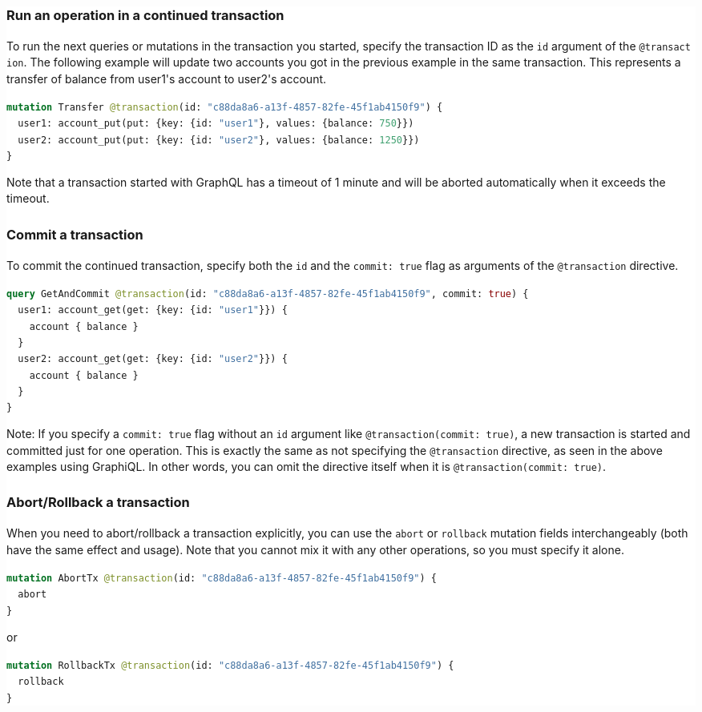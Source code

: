 ### Run an operation in a continued transaction

To run the next queries or mutations in the transaction you started, specify the transaction ID as the `id` argument of the `@transaction`. The following example will update two accounts you got in the previous example in the same transaction. This represents a transfer of balance from user1's account to user2's account.

```graphql
mutation Transfer @transaction(id: "c88da8a6-a13f-4857-82fe-45f1ab4150f9") {
  user1: account_put(put: {key: {id: "user1"}, values: {balance: 750}})
  user2: account_put(put: {key: {id: "user2"}, values: {balance: 1250}})
}
```

Note that a transaction started with GraphQL has a timeout of 1 minute and will be aborted automatically when it exceeds the timeout.

### Commit a transaction

To commit the continued transaction, specify both the `id` and the `commit: true` flag as arguments of the `@transaction` directive.

```graphql
query GetAndCommit @transaction(id: "c88da8a6-a13f-4857-82fe-45f1ab4150f9", commit: true) {
  user1: account_get(get: {key: {id: "user1"}}) {
    account { balance }
  }
  user2: account_get(get: {key: {id: "user2"}}) {
    account { balance }
  }
}
```

Note: If you specify a `commit: true` flag without an `id` argument like `@transaction(commit: true)`, a new transaction is started and committed just for one operation. This is exactly the same as not specifying the `@transaction` directive, as seen in the above examples using GraphiQL. In other words, you can omit the directive itself when it is `@transaction(commit: true)`.

### Abort/Rollback a transaction

When you need to abort/rollback a transaction explicitly, you can use the `abort` or `rollback` mutation fields interchangeably (both have the same effect and usage). Note that you cannot mix it with any other operations, so you must specify it alone.

```graphql
mutation AbortTx @transaction(id: "c88da8a6-a13f-4857-82fe-45f1ab4150f9") {
  abort
}
```
or
```graphql
mutation RollbackTx @transaction(id: "c88da8a6-a13f-4857-82fe-45f1ab4150f9") {
  rollback
}
```